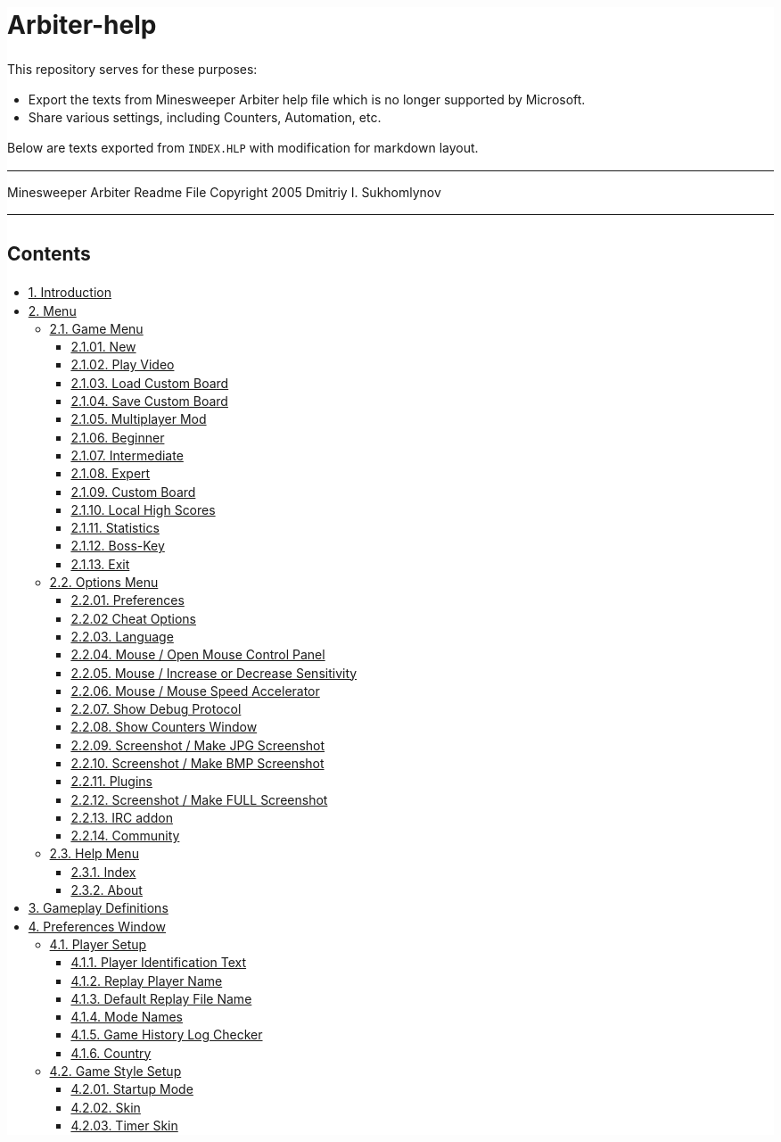 # Arbiter-help
This repository serves for these purposes:
- Export the texts from Minesweeper Arbiter help file which is no longer supported by Microsoft.
- Share various settings, including Counters, Automation, etc.

Below are texts exported from `INDEX.HLP` with modification for markdown layout.
_______________________________________

Minesweeper Arbiter Readme File
Copyright 2005 Dmitriy I. Sukhomlynov
________________________________________

## Contents

- [1. Introduction](#1-introduction)
- [2. Menu](#2-menu)
  * [2.1. Game Menu](#21-game-menu)
    + [2.1.01. New](#2101-new)
    + [2.1.02. Play Video](#2102-play-video)
    + [2.1.03. Load Custom Board](#2103-load-custom-board)
    + [2.1.04. Save Custom Board](#2104-save-custom-board)
    + [2.1.05. Multiplayer Mod](#2105-multiplayer-mod)
    + [2.1.06. Beginner](#2106-beginner)
    + [2.1.07. Intermediate](#2107-intermediate)
    + [2.1.08. Expert](#2108-expert)
    + [2.1.09. Custom Board](#2109-custom-board)
    + [2.1.10. Local High Scores](#2110-local-high-scores)
    + [2.1.11. Statistics](#2111-statistics)
    + [2.1.12. Boss-Key](#2112-boss-key)
    + [2.1.13. Exit](#2113-exit)
  * [2.2. Options Menu](#22-options-menu)
    + [2.2.01. Preferences](#2201-preferences)
    + [2.2.02 Cheat Options](#2202-cheat-options)
    + [2.2.03. Language](#2203-language)
    + [2.2.04. Mouse / Open Mouse Control Panel](#2204-mouse---open-mouse-control-panel)
    + [2.2.05. Mouse / Increase or Decrease Sensitivity](#2205-mouse---increase-or-decrease-sensitivity)
    + [2.2.06. Mouse / Mouse Speed Accelerator](#2206-mouse---mouse-speed-accelerator)
    + [2.2.07. Show Debug Protocol](#2207-show-debug-protocol)
    + [2.2.08. Show Counters Window](#2208-show-counters-window)
    + [2.2.09. Screenshot / Make JPG Screenshot](#2209-screenshot---make-jpg-screenshot)
    + [2.2.10. Screenshot / Make BMP Screenshot](#2210-screenshot---make-bmp-screenshot)
    + [2.2.11. Plugins](#2211-plugins)
    + [2.2.12. Screenshot / Make FULL Screenshot](#2212-screenshot---make-full-screenshot)
    + [2.2.13. IRC addon](#2213-irc-addon)
    + [2.2.14. Community](#2214-community)
  * [2.3. Help Menu](#23-help-menu)
    + [2.3.1. Index](#231-index)
    + [2.3.2. About](#232-about)
- [3. Gameplay Definitions](#3-gameplay-definitions)
- [4. Preferences Window](#4-preferences-window)
  * [4.1. Player Setup](#41-player-setup)
    + [4.1.1. Player Identification Text](#411-player-identification-text)
    + [4.1.2. Replay Player Name](#412-replay-player-name)
    + [4.1.3. Default Replay File Name](#413-default-replay-file-name)
    + [4.1.4. Mode Names](#414-mode-names)
    + [4.1.5. Game History Log Checker](#415-game-history-log-checker)
    + [4.1.6. Country](#416-country)
  * [4.2. Game Style Setup](#42-game-style-setup)
    + [4.2.01. Startup Mode](#4201-startup-mode)
    + [4.2.02. Skin](#4202-skin)
    + [4.2.03. Timer Skin](#4203-timer-skin)